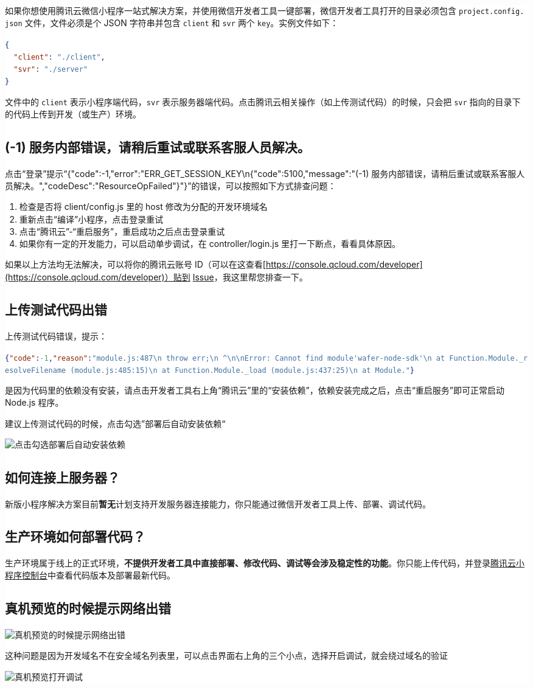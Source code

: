 如果你想使用腾讯云微信小程序一站式解决方案，并使用微信开发者工具一键部署，微信开发者工具打开的目录必须包含 `project.config.json` 文件，文件必须是个 JSON 字符串并包含 `client` 和 `svr` 两个 `key`。实例文件如下：

```json
{
  "client": "./client",
  "svr": "./server"
}
```

文件中的 `client` 表示小程序端代码，`svr` 表示服务器端代码。点击腾讯云相关操作（如上传测试代码）的时候，只会把 `svr` 指向的目录下的代码上传到开发（或生产）环境。

## (-1) 服务内部错误，请稍后重试或联系客服人员解决。

点击“登录”提示“{"code":-1,"error":"ERR_GET_SESSION_KEY\n{"code":5100,"message":"(-1) 服务内部错误，请稍后重试或联系客服人员解决。","codeDesc":"ResourceOpFailed"}"}”的错误，可以按照如下方式排查问题：

1. 检查是否将 client/config.js 里的 host 修改为分配的开发环境域名
2. 重新点击“编译”小程序，点击登录重试
3. 点击“腾讯云”-“重启服务”，重启成功之后点击登录重试
4. 如果你有一定的开发能力，可以启动单步调试，在 controller/login.js 里打一下断点，看看具体原因。

如果以上方法均无法解决，可以将你的腾讯云账号 ID（可以在这查看[https://console.qcloud.com/developer](https://console.qcloud.com/developer)）贴到 [Issue](https://github.com/tencentyun/wafer2-startup/issues)，我这里帮您排查一下。

## 上传测试代码出错

上传测试代码错误，提示：

```json
{"code":-1,"reason":"module.js:487\n throw err;\n ^\n\nError: Cannot find module'wafer-node-sdk'\n at Function.Module._resolveFilename (module.js:485:15)\n at Function.Module._load (module.js:437:25)\n at Module."}
```

是因为代码里的依赖没有安装，请点击开发者工具右上角“腾讯云”里的“安装依赖”，依赖安装完成之后，点击“重启服务”即可正常启动 Node.js 程序。

建议上传测试代码的时候，点击勾选”部署后自动安装依赖“

<img alt="点击勾选部署后自动安装依赖" src="https://user-images.githubusercontent.com/3380894/29958482-986b914a-8f25-11e7-80ec-955ace1572ff.jpg" width="420px">

## 如何连接上服务器？

新版小程序解决方案目前**暂无**计划支持开发服务器连接能力，你只能通过微信开发者工具上传、部署、调试代码。

## 生产环境如何部署代码？

生产环境属于线上的正式环境，**不提供开发者工具中直接部署、修改代码、调试等会涉及稳定性的功能**。你只能上传代码，并登录[腾讯云小程序控制台](https://console.qcloud.com/lav2/production)中查看代码版本及部署最新代码。

## 真机预览的时候提示网络出错

<img src="https://user-images.githubusercontent.com/3380894/30009326-078af3fa-915a-11e7-902a-049558729a31.png" width="240px" alt="真机预览的时候提示网络出错">

这种问题是因为开发域名不在安全域名列表里，可以点击界面右上角的三个小点，选择开启调试，就会绕过域名的验证

<img src="https://user-images.githubusercontent.com/3380894/30009368-5349ae76-915a-11e7-8592-4c8dd06a5e88.jpg" width="240px" alt="真机预览打开调试">